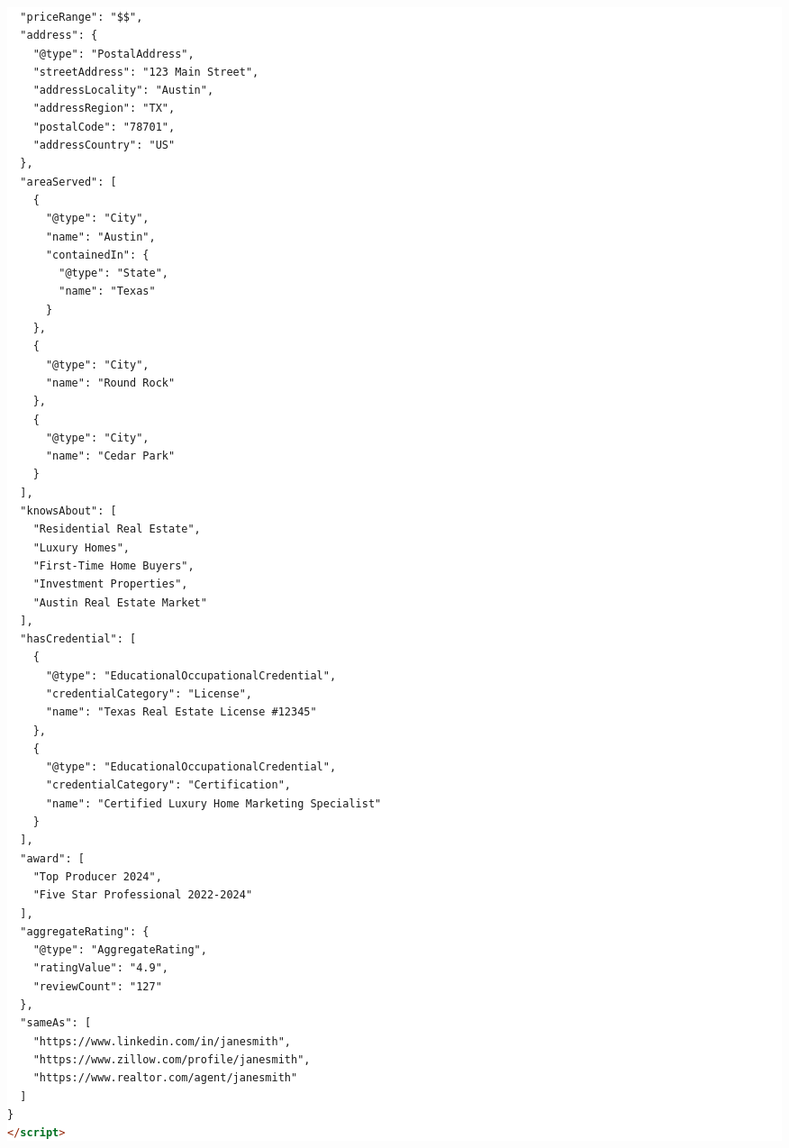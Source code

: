 ```html
  "priceRange": "$$",
  "address": {
    "@type": "PostalAddress",
    "streetAddress": "123 Main Street",
    "addressLocality": "Austin",
    "addressRegion": "TX",
    "postalCode": "78701",
    "addressCountry": "US"
  },
  "areaServed": [
    {
      "@type": "City",
      "name": "Austin",
      "containedIn": {
        "@type": "State",
        "name": "Texas"
      }
    },
    {
      "@type": "City",
      "name": "Round Rock"
    },
    {
      "@type": "City",
      "name": "Cedar Park"
    }
  ],
  "knowsAbout": [
    "Residential Real Estate",
    "Luxury Homes",
    "First-Time Home Buyers",
    "Investment Properties",
    "Austin Real Estate Market"
  ],
  "hasCredential": [
    {
      "@type": "EducationalOccupationalCredential",
      "credentialCategory": "License",
      "name": "Texas Real Estate License #12345"
    },
    {
      "@type": "EducationalOccupationalCredential",
      "credentialCategory": "Certification",
      "name": "Certified Luxury Home Marketing Specialist"
    }
  ],
  "award": [
    "Top Producer 2024",
    "Five Star Professional 2022-2024"
  ],
  "aggregateRating": {
    "@type": "AggregateRating",
    "ratingValue": "4.9",
    "reviewCount": "127"
  },
  "sameAs": [
    "https://www.linkedin.com/in/janesmith",
    "https://www.zillow.com/profile/janesmith",
    "https://www.realtor.com/agent/janesmith"
  ]
}
</script>
```